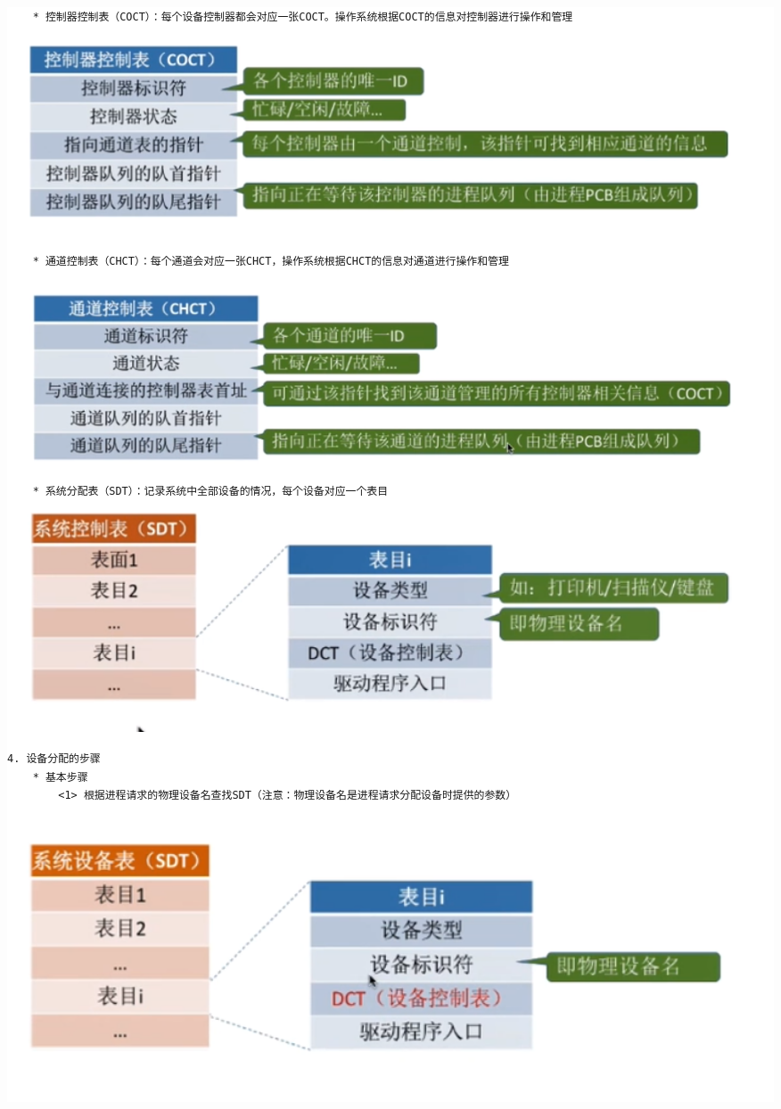         * 控制器控制表（COCT）：每个设备控制器都会对应一张COCT。操作系统根据COCT的信息对控制器进行操作和管理

<img src="./img/img148.png" width=820>

        * 通道控制表（CHCT）：每个通道会对应一张CHCT，操作系统根据CHCT的信息对通道进行操作和管理

<img src="./img/img149.png" width=820>

        * 系统分配表（SDT）：记录系统中全部设备的情况，每个设备对应一个表目

<img src="./img/img150.png" width=820>

    4. 设备分配的步骤
        * 基本步骤
            <1> 根据进程请求的物理设备名查找SDT（注意：物理设备名是进程请求分配设备时提供的参数）

<img src="./img/img151.png" width=820>
